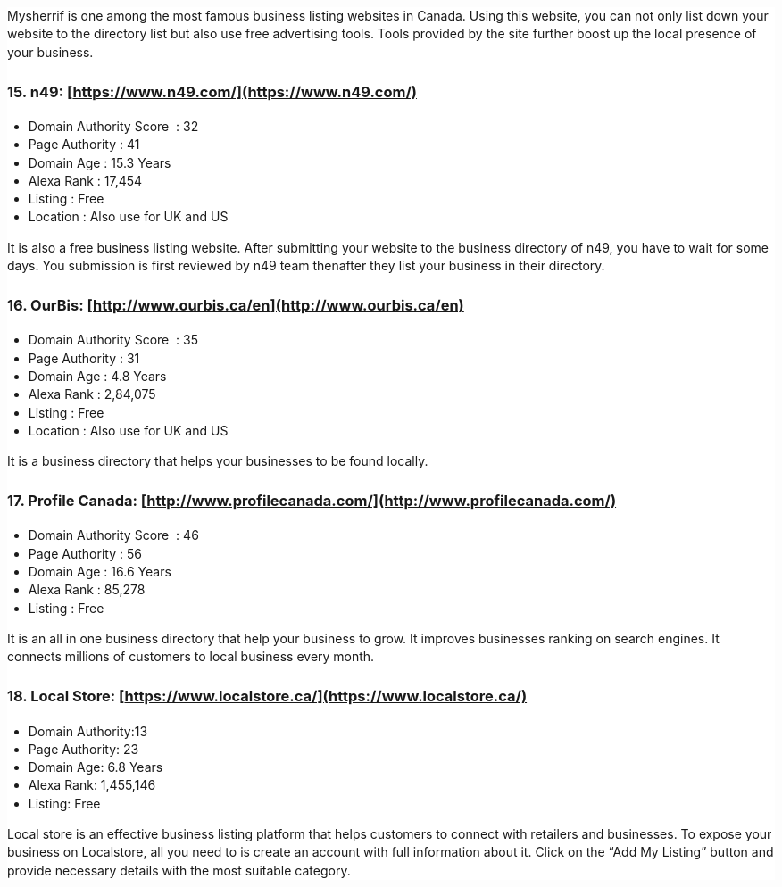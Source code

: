 Mysherrif is one among the most famous business listing websites in Canada. Using this website, you can not only list down your website to the directory list but also use free advertising tools. Tools provided by the site further boost up the local presence of your business.

### **15\. n49: [https://www.n49.com/](https://www.n49.com/)**

- Domain Authority Score  : 32
- Page Authority : 41
- Domain Age : 15.3 Years
- Alexa Rank : 17,454
- Listing : Free
- Location : Also use for UK and US

It is also a free business listing website. After submitting your website to the business directory of n49, you have to wait for some days. You submission is first reviewed by n49 team thenafter they list your business in their directory.

### **16\. OurBis: [http://www.ourbis.ca/en](http://www.ourbis.ca/en)**

- Domain Authority Score  : 35
- Page Authority : 31
- Domain Age : 4.8 Years
- Alexa Rank : 2,84,075
- Listing : Free
- Location : Also use for UK and US

It is a business directory that helps your businesses to be found locally.

### **17\. Profile Canada: [http://www.profilecanada.com/](http://www.profilecanada.com/)**

- Domain Authority Score  : 46
- Page Authority : 56
- Domain Age : 16.6 Years
- Alexa Rank : 85,278
- Listing : Free

It is an all in one business directory that help your business to grow. It improves businesses ranking on search engines. It connects millions of customers to local business every month.

### **18\. Local Store: [https://www.localstore.ca/](https://www.localstore.ca/)**

- Domain Authority:13
- Page Authority: 23
- Domain Age: 6.8 Years
- Alexa Rank: 1,455,146
- Listing: Free

Local store is an effective business listing platform that helps customers to connect with retailers and businesses. To expose your business on Localstore, all you need to is create an account with full information about it. Click on the “Add My Listing” button and provide necessary details with the most suitable category.
